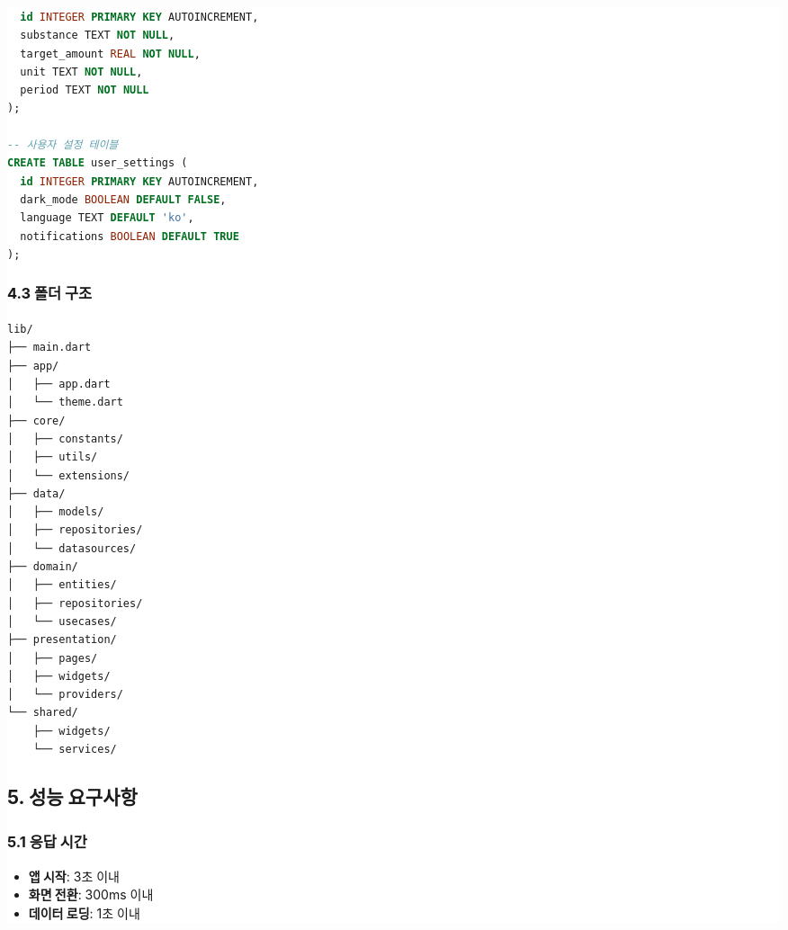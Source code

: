 ```sql
  id INTEGER PRIMARY KEY AUTOINCREMENT,
  substance TEXT NOT NULL,
  target_amount REAL NOT NULL,
  unit TEXT NOT NULL,
  period TEXT NOT NULL
);

-- 사용자 설정 테이블
CREATE TABLE user_settings (
  id INTEGER PRIMARY KEY AUTOINCREMENT,
  dark_mode BOOLEAN DEFAULT FALSE,
  language TEXT DEFAULT 'ko',
  notifications BOOLEAN DEFAULT TRUE
);
```

### 4.3 폴더 구조
```
lib/
├── main.dart
├── app/
│   ├── app.dart
│   └── theme.dart
├── core/
│   ├── constants/
│   ├── utils/
│   └── extensions/
├── data/
│   ├── models/
│   ├── repositories/
│   └── datasources/
├── domain/
│   ├── entities/
│   ├── repositories/
│   └── usecases/
├── presentation/
│   ├── pages/
│   ├── widgets/
│   └── providers/
└── shared/
    ├── widgets/
    └── services/
```

## 5. 성능 요구사항

### 5.1 응답 시간
- **앱 시작**: 3초 이내
- **화면 전환**: 300ms 이내
- **데이터 로딩**: 1초 이내

